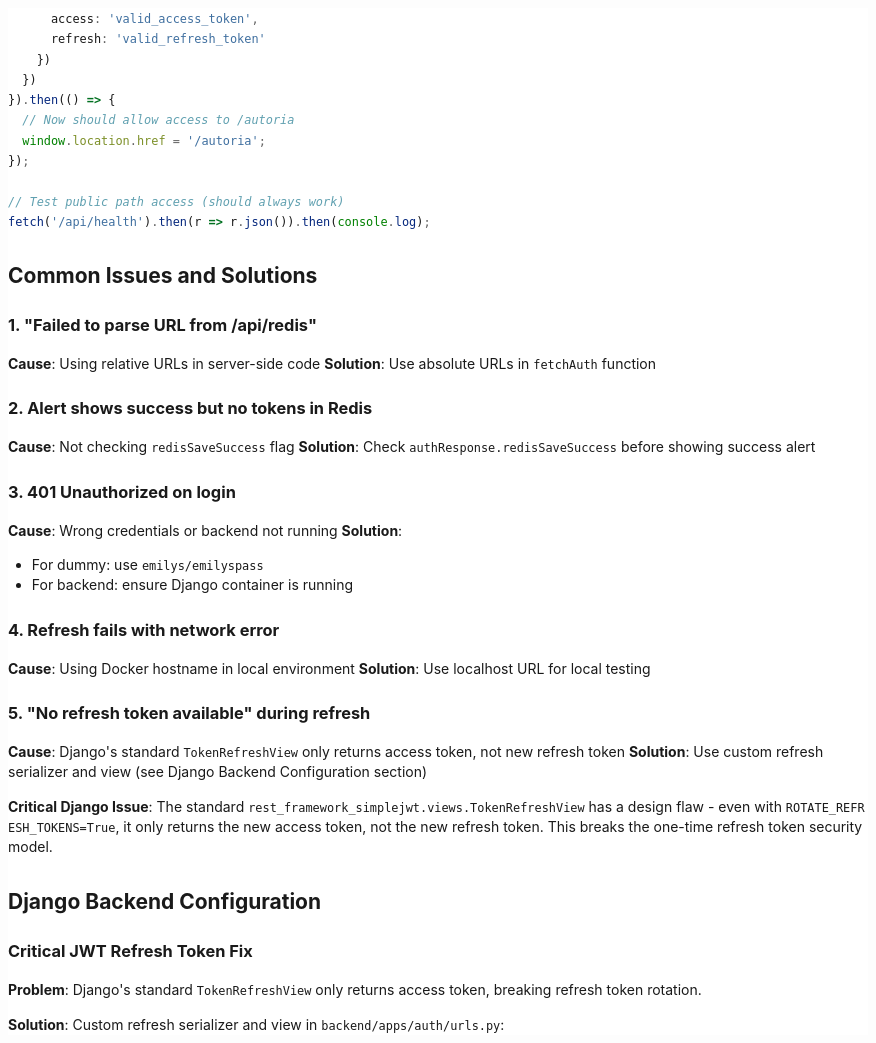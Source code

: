 ```javascript
      access: 'valid_access_token',
      refresh: 'valid_refresh_token'
    })
  })
}).then(() => {
  // Now should allow access to /autoria
  window.location.href = '/autoria';
});

// Test public path access (should always work)
fetch('/api/health').then(r => r.json()).then(console.log);
```

## Common Issues and Solutions

### 1. "Failed to parse URL from /api/redis"
**Cause**: Using relative URLs in server-side code
**Solution**: Use absolute URLs in `fetchAuth` function

### 2. Alert shows success but no tokens in Redis
**Cause**: Not checking `redisSaveSuccess` flag
**Solution**: Check `authResponse.redisSaveSuccess` before showing success alert

### 3. 401 Unauthorized on login
**Cause**: Wrong credentials or backend not running
**Solution**:
- For dummy: use `emilys/emilyspass`
- For backend: ensure Django container is running

### 4. Refresh fails with network error
**Cause**: Using Docker hostname in local environment
**Solution**: Use localhost URL for local testing

### 5. "No refresh token available" during refresh
**Cause**: Django's standard `TokenRefreshView` only returns access token, not new refresh token
**Solution**: Use custom refresh serializer and view (see Django Backend Configuration section)

**Critical Django Issue**: The standard `rest_framework_simplejwt.views.TokenRefreshView` has a design flaw - even with `ROTATE_REFRESH_TOKENS=True`, it only returns the new access token, not the new refresh token. This breaks the one-time refresh token security model.

## Django Backend Configuration

### Critical JWT Refresh Token Fix

**Problem**: Django's standard `TokenRefreshView` only returns access token, breaking refresh token rotation.

**Solution**: Custom refresh serializer and view in `backend/apps/auth/urls.py`:

